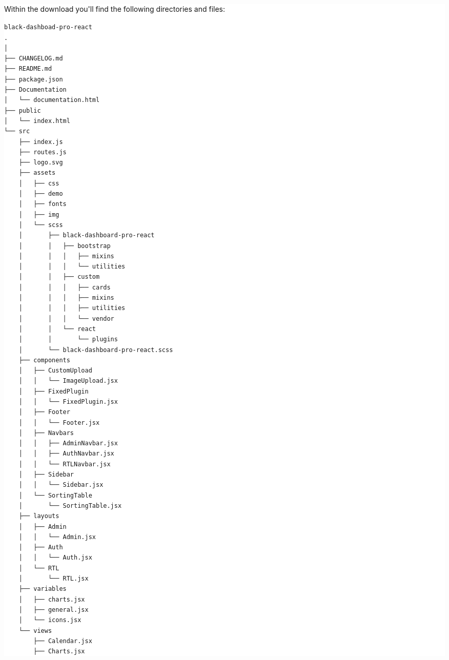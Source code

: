 Within the download you'll find the following directories and files:

```
black-dashboad-pro-react
.
│
├── CHANGELOG.md
├── README.md
├── package.json
├── Documentation
│   └── documentation.html
├── public
│   └── index.html
└── src
    ├── index.js
    ├── routes.js
    ├── logo.svg
    ├── assets
    │   ├── css
    │   ├── demo
    │   ├── fonts
    │   ├── img
    │   └── scss
    │       ├── black-dashboard-pro-react
    │       │   ├── bootstrap
    │       │   │   ├── mixins
    │       │   │   └── utilities
    │       │   ├── custom
    │       │   │   ├── cards
    │       │   │   ├── mixins
    │       │   │   ├── utilities
    │       │   │   └── vendor
    │       │   └── react
    │       │       └── plugins
    │       └── black-dashboard-pro-react.scss
    ├── components
    │   ├── CustomUpload
    │   │   └── ImageUpload.jsx
    │   ├── FixedPlugin
    │   │   └── FixedPlugin.jsx
    │   ├── Footer
    │   │   └── Footer.jsx
    │   ├── Navbars
    │   │   ├── AdminNavbar.jsx
    │   │   ├── AuthNavbar.jsx
    │   │   └── RTLNavbar.jsx
    │   ├── Sidebar
    │   │   └── Sidebar.jsx
    │   └── SortingTable
    │       └── SortingTable.jsx
    ├── layouts
    │   ├── Admin
    │   │   └── Admin.jsx
    │   ├── Auth
    │   │   └── Auth.jsx
    │   └── RTL
    │       └── RTL.jsx
    ├── variables
    │   ├── charts.jsx
    │   ├── general.jsx
    │   └── icons.jsx
    └── views
        ├── Calendar.jsx
        ├── Charts.jsx
```
